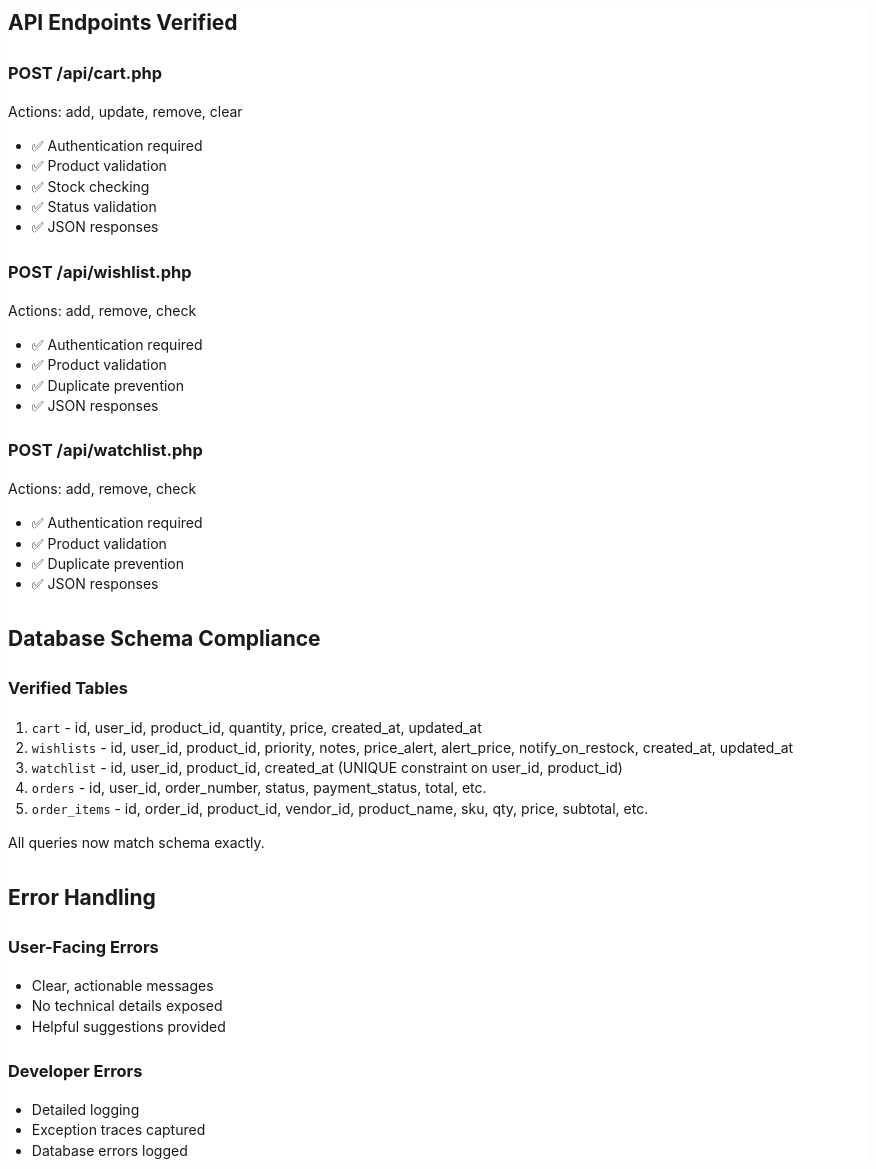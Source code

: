 ## API Endpoints Verified

### POST /api/cart.php
Actions: add, update, remove, clear
- ✅ Authentication required
- ✅ Product validation
- ✅ Stock checking
- ✅ Status validation
- ✅ JSON responses

### POST /api/wishlist.php
Actions: add, remove, check
- ✅ Authentication required
- ✅ Product validation
- ✅ Duplicate prevention
- ✅ JSON responses

### POST /api/watchlist.php
Actions: add, remove, check
- ✅ Authentication required
- ✅ Product validation
- ✅ Duplicate prevention
- ✅ JSON responses

## Database Schema Compliance

### Verified Tables
1. `cart` - id, user_id, product_id, quantity, price, created_at, updated_at
2. `wishlists` - id, user_id, product_id, priority, notes, price_alert, alert_price, notify_on_restock, created_at, updated_at
3. `watchlist` - id, user_id, product_id, created_at (UNIQUE constraint on user_id, product_id)
4. `orders` - id, user_id, order_number, status, payment_status, total, etc.
5. `order_items` - id, order_id, product_id, vendor_id, product_name, sku, qty, price, subtotal, etc.

All queries now match schema exactly.

## Error Handling

### User-Facing Errors
- Clear, actionable messages
- No technical details exposed
- Helpful suggestions provided

### Developer Errors
- Detailed logging
- Exception traces captured
- Database errors logged
